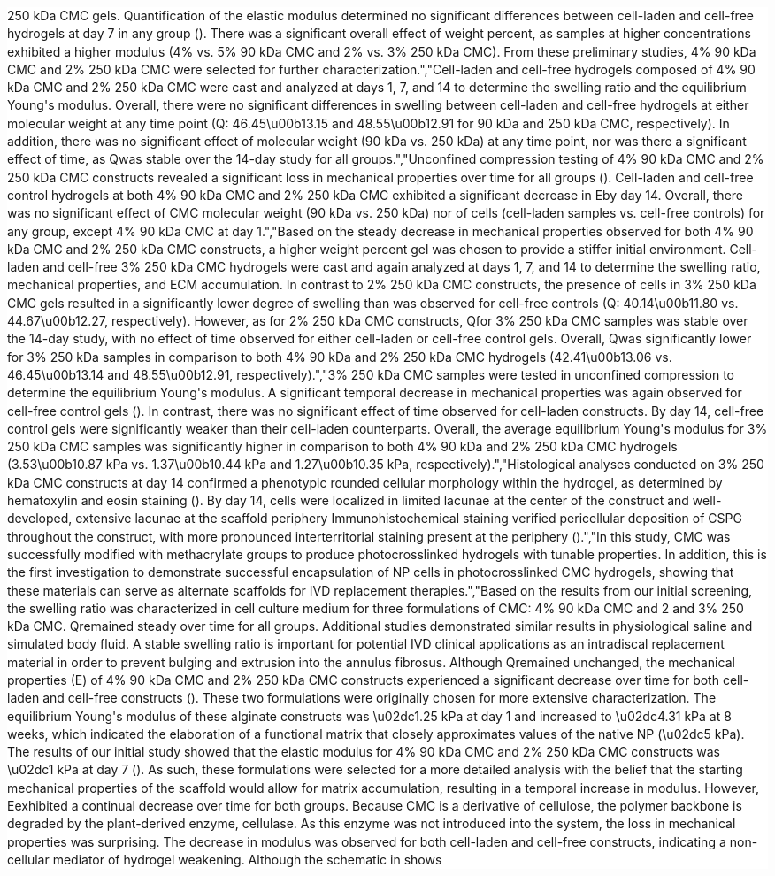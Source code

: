 250 kDa CMC gels. Quantification of the elastic modulus determined no significant differences between cell-laden and cell-free hydrogels at day 7 in any group (). There was a significant overall effect of weight percent, as samples at higher concentrations exhibited a higher modulus (4% vs. 5% 90 kDa CMC and 2% vs. 3% 250 kDa CMC). From these preliminary studies, 4% 90 kDa CMC and 2% 250 kDa CMC were selected for further characterization.","Cell-laden and cell-free hydrogels composed of 4% 90 kDa CMC and 2% 250 kDa CMC were cast and analyzed at days 1, 7, and 14 to determine the swelling ratio and the equilibrium Young's modulus. Overall, there were no significant differences in swelling between cell-laden and cell-free hydrogels at either molecular weight at any time point (Q: 46.45\u00b13.15 and 48.55\u00b12.91 for 90 kDa and 250 kDa CMC, respectively). In addition, there was no significant effect of molecular weight (90 kDa vs. 250 kDa) at any time point, nor was there a significant effect of time, as Qwas stable over the 14-day study for all groups.","Unconfined compression testing of 4% 90 kDa CMC and 2% 250 kDa CMC constructs revealed a significant loss in mechanical properties over time for all groups (). Cell-laden and cell-free control hydrogels at both 4% 90 kDa CMC and 2% 250 kDa CMC exhibited a significant decrease in Eby day 14. Overall, there was no significant effect of CMC molecular weight (90 kDa vs. 250 kDa) nor of cells (cell-laden samples vs. cell-free controls) for any group, except 4% 90 kDa CMC at day 1.","Based on the steady decrease in mechanical properties observed for both 4% 90 kDa CMC and 2% 250 kDa CMC constructs, a higher weight percent gel was chosen to provide a stiffer initial environment. Cell-laden and cell-free 3% 250 kDa CMC hydrogels were cast and again analyzed at days 1, 7, and 14 to determine the swelling ratio, mechanical properties, and ECM accumulation. In contrast to 2% 250 kDa CMC constructs, the presence of cells in 3% 250 kDa CMC gels resulted in a significantly lower degree of swelling than was observed for cell-free controls (Q: 40.14\u00b11.80 vs. 44.67\u00b12.27, respectively). However, as for 2% 250 kDa CMC constructs, Qfor 3% 250 kDa CMC samples was stable over the 14-day study, with no effect of time observed for either cell-laden or cell-free control gels. Overall, Qwas significantly lower for 3% 250 kDa samples in comparison to both 4% 90 kDa and 2% 250 kDa CMC hydrogels (42.41\u00b13.06 vs. 46.45\u00b13.14 and 48.55\u00b12.91, respectively).","3% 250 kDa CMC samples were tested in unconfined compression to determine the equilibrium Young's modulus. A significant temporal decrease in mechanical properties was again observed for cell-free control gels (). In contrast, there was no significant effect of time observed for cell-laden constructs. By day 14, cell-free control gels were significantly weaker than their cell-laden counterparts. Overall, the average equilibrium Young's modulus for 3% 250 kDa CMC samples was significantly higher in comparison to both 4% 90 kDa and 2% 250 kDa CMC hydrogels (3.53\u00b10.87 kPa vs. 1.37\u00b10.44 kPa and 1.27\u00b10.35 kPa, respectively).","Histological analyses conducted on 3% 250 kDa CMC constructs at day 14 confirmed a phenotypic rounded cellular morphology within the hydrogel, as determined by hematoxylin and eosin staining (). By day 14, cells were localized in limited lacunae at the center of the construct and well-developed, extensive lacunae at the scaffold periphery Immunohistochemical staining verified pericellular deposition of CSPG throughout the construct, with more pronounced interterritorial staining present at the periphery ().","In this study, CMC was successfully modified with methacrylate groups to produce photocrosslinked hydrogels with tunable properties. In addition, this is the first investigation to demonstrate successful encapsulation of NP cells in photocrosslinked CMC hydrogels, showing that these materials can serve as alternate scaffolds for IVD replacement therapies.","Based on the results from our initial screening, the swelling ratio was characterized in cell culture medium for three formulations of CMC: 4% 90 kDa CMC and 2 and 3% 250 kDa CMC. Qremained steady over time for all groups. Additional studies demonstrated similar results in physiological saline and simulated body fluid. A stable swelling ratio is important for potential IVD clinical applications as an intradiscal replacement material in order to prevent bulging and extrusion into the annulus fibrosus. Although Qremained unchanged, the mechanical properties (E) of 4% 90 kDa CMC and 2% 250 kDa CMC constructs experienced a significant decrease over time for both cell-laden and cell-free constructs (). These two formulations were originally chosen for more extensive characterization. The equilibrium Young's modulus of these alginate constructs was \u02dc1.25 kPa at day 1 and increased to \u02dc4.31 kPa at 8 weeks, which indicated the elaboration of a functional matrix that closely approximates values of the native NP (\u02dc5 kPa). The results of our initial study showed that the elastic modulus for 4% 90 kDa CMC and 2% 250 kDa CMC constructs was \u02dc1 kPa at day 7 (). As such, these formulations were selected for a more detailed analysis with the belief that the starting mechanical properties of the scaffold would allow for matrix accumulation, resulting in a temporal increase in modulus. However, Eexhibited a continual decrease over time for both groups. Because CMC is a derivative of cellulose, the polymer backbone is degraded by the plant-derived enzyme, cellulase. As this enzyme was not introduced into the system, the loss in mechanical properties was surprising. The decrease in modulus was observed for both cell-laden and cell-free constructs, indicating a non-cellular mediator of hydrogel weakening. Although the schematic in  shows